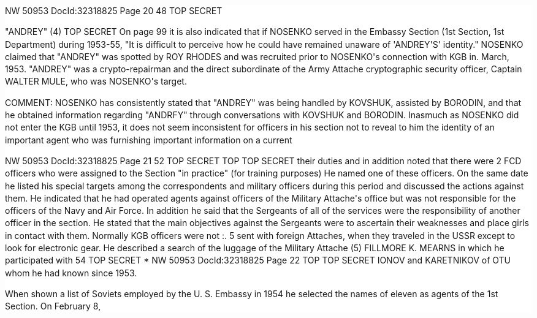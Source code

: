 NW 50953 DocId:32318825 Page 20
48
TOP SECRET

"ANDREY" (4)
TOP SECRET
On page 99 it is also indicated that if NOSENKO
served in the Embassy Section (1st Section, 1st Department)
during 1953-55, "It is difficult to perceive how he could
have remained unaware of 'ANDREY'S' identity." NOSENKO
claimed that "ANDREY" was spotted by ROY RHODES and was
recruited prior to NOSENKO's connection with KGB in. March,
1953. "ANDREY" was a crypto-repairman and the direct
subordinate of the Army Attache cryptographic security
officer, Captain WALTER MULE, who was NOSENKO's target.

COMMENT: NOSENKO has consistently stated that
"ANDREY" was being handled by KOVSHUK, assisted
by BORODIN, and that he obtained information
regarding "ANDRFY" through conversations with
KOVSHUK and BORODIN. Inasmuch as NOSENKO did not
enter the KGB until 1953, it does not seem
inconsistent for officers in his section not to
reveal to him the identity of an important agent
who was furnishing important information on a current

NW 50953 DocId:32318825 Page 21
52
TOP SECRET
TOP TOP SECRET
their duties and in addition noted that there were
2 FCD officers who were assigned to the Section
"in practice" (for training purposes) He named
one of these officers. On the same date he listed
his special targets among the correspondents and
military officers during this period and discussed
the actions against them. He indicated that he had
operated agents against officers of the Military
Attache's office but was not responsible for the
officers of the Navy and Air Force. In addition he
said that the Sergeants of all of the services were
the responsibility of another officer in the section.
He stated that the main objectives against the Sergeants
were to ascertain their weaknesses and place girls in
contact with them. Normally KGB officers were not
:.
5
sent with foreign Attaches, when they traveled in the
USSR except to look for electronic gear. He described
a search of the luggage of the Military Attache
(5)
FILLMORE K. MEARNS in which he participated with
54
TOP SECRET
*
NW 50953 DocId:32318825 Page 22
 TOP TOP SECRET
IONOV and KARETNIKOV of OTU whom he had known since
1953.

When shown a list of Soviets employed by
the U. S. Embassy in 1954 he selected the names
of eleven as agents of the 1st Section. On
February 8,